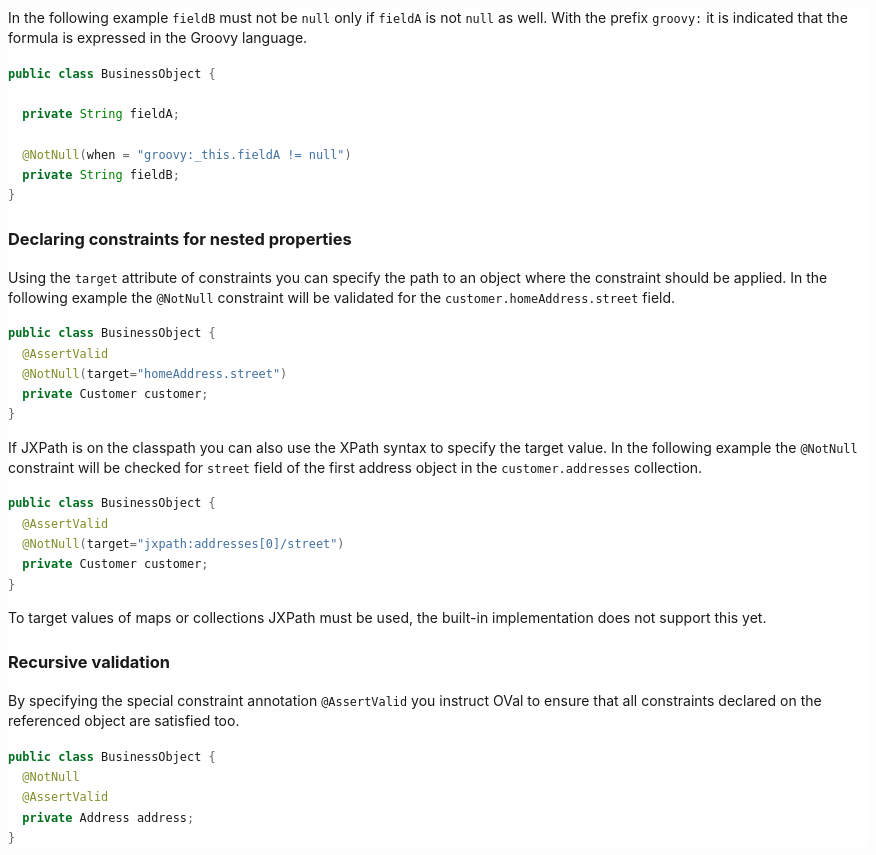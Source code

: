 In the following example `fieldB` must not be `null` only if `fieldA` is not `null` as well. With the prefix `groovy:`
it is indicated that the formula is expressed in the Groovy language.

```java
public class BusinessObject {

  private String fieldA;

  @NotNull(when = "groovy:_this.fieldA != null")
  private String fieldB;
}
```

### <a name="declaring-nested-property-constraints"></a>Declaring constraints for nested properties

Using the `target` attribute of constraints you can specify the path to an object where the constraint should be applied.
In the following example the `@NotNull` constraint will be validated for the `customer.homeAddress.street` field.

```java
public class BusinessObject {
  @AssertValid
  @NotNull(target="homeAddress.street")
  private Customer customer;
}
```

If JXPath is on the classpath you can also use the XPath syntax to specify the target value. In the following example the 
`@NotNull` constraint will be checked for `street` field of the first address object in the `customer.addresses` 
collection.

```java
public class BusinessObject {
  @AssertValid
  @NotNull(target="jxpath:addresses[0]/street")
  private Customer customer;
}
```

To target values of maps or collections JXPath must be used, the built-in implementation does not support this yet.


### <a name="recursive-validation"></a>Recursive validation

By specifying the special constraint annotation `@AssertValid` you instruct OVal to ensure that all constraints declared 
on the referenced object are satisfied too.

```java
public class BusinessObject {
  @NotNull
  @AssertValid
  private Address address;
}
```
